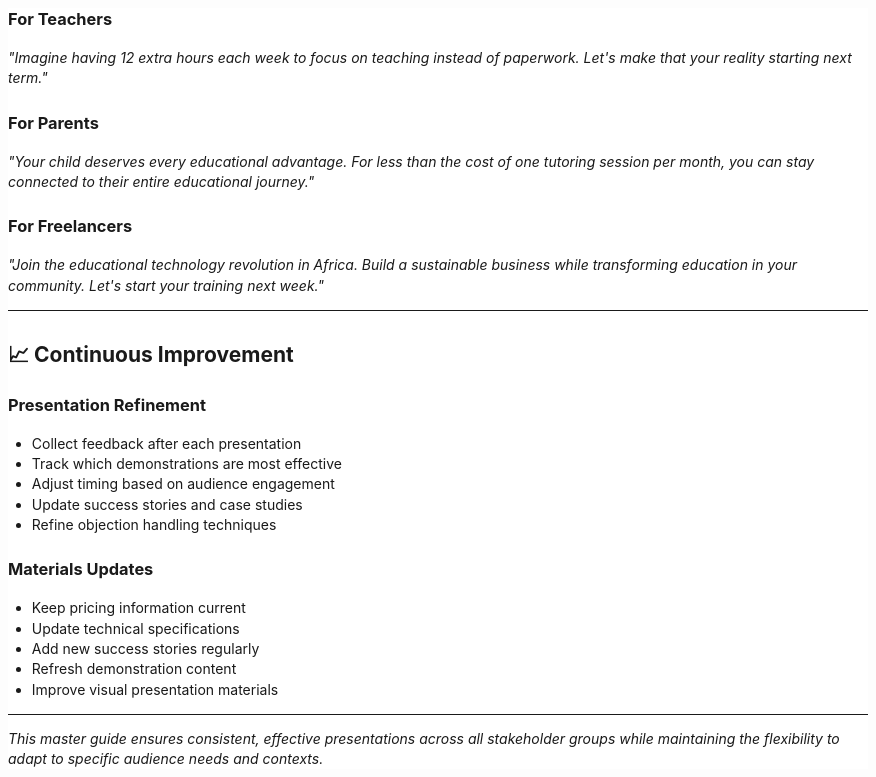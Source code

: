 ### For Teachers  
*"Imagine having 12 extra hours each week to focus on teaching instead of paperwork. Let's make that your reality starting next term."*

### For Parents
*"Your child deserves every educational advantage. For less than the cost of one tutoring session per month, you can stay connected to their entire educational journey."*

### For Freelancers
*"Join the educational technology revolution in Africa. Build a sustainable business while transforming education in your community. Let's start your training next week."*

---

## 📈 Continuous Improvement

### Presentation Refinement
- Collect feedback after each presentation
- Track which demonstrations are most effective
- Adjust timing based on audience engagement
- Update success stories and case studies
- Refine objection handling techniques

### Materials Updates
- Keep pricing information current
- Update technical specifications
- Add new success stories regularly
- Refresh demonstration content
- Improve visual presentation materials

---

*This master guide ensures consistent, effective presentations across all stakeholder groups while maintaining the flexibility to adapt to specific audience needs and contexts.*
